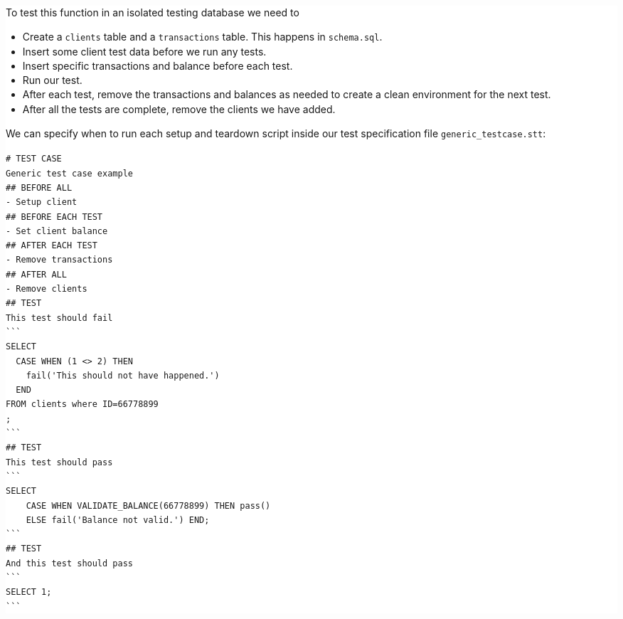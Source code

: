 To test this function in an isolated testing database we need to

- Create a `clients` table and a `transactions` table. This happens in `schema.sql`.
- Insert some client test data before we run any tests.
- Insert specific transactions and balance before each test.
- Run our test.
- After each test, remove the transactions and balances as needed to create a clean environment for the next test.
- After all the tests are complete, remove the clients we have added.

We can specify when to run each setup and teardown script inside our test
specification file `generic_testcase.stt`:

    # TEST CASE
    Generic test case example
    ## BEFORE ALL
    - Setup client
    ## BEFORE EACH TEST
    - Set client balance
    ## AFTER EACH TEST
    - Remove transactions
    ## AFTER ALL
    - Remove clients
    ## TEST
    This test should fail
    ```
    SELECT
      CASE WHEN (1 <> 2) THEN
        fail('This should not have happened.')
      END
    FROM clients where ID=66778899
    ;
    ```
    ## TEST
    This test should pass
    ```
    SELECT
        CASE WHEN VALIDATE_BALANCE(66778899) THEN pass()
        ELSE fail('Balance not valid.') END;
    ```
    ## TEST
    And this test should pass
    ```
    SELECT 1;
    ```
